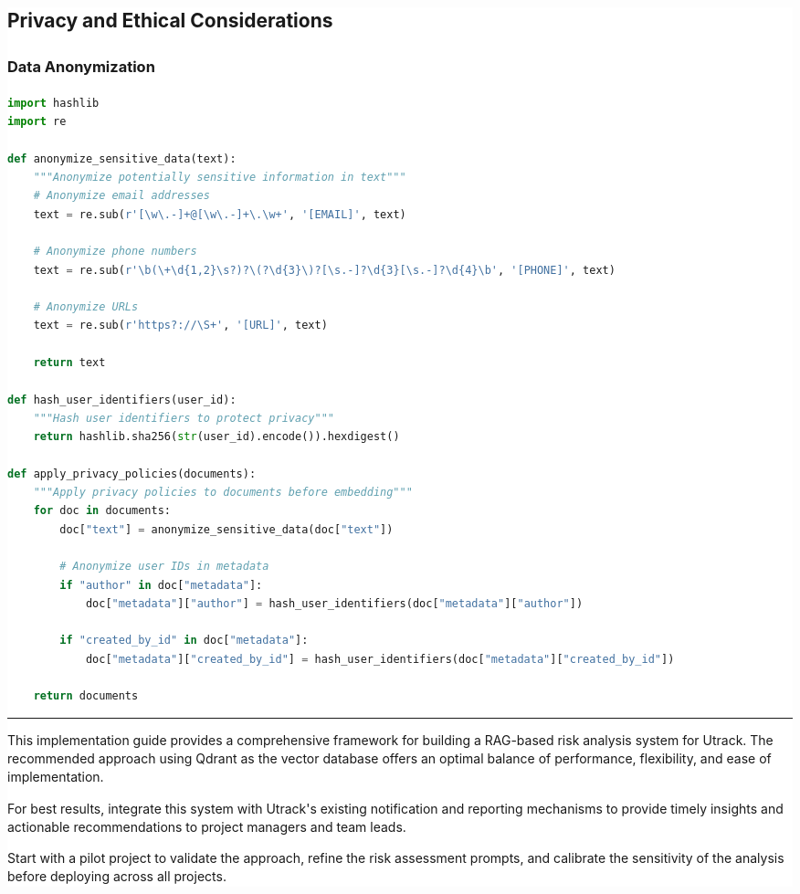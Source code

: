 ## Privacy and Ethical Considerations

### Data Anonymization

```python
import hashlib
import re

def anonymize_sensitive_data(text):
    """Anonymize potentially sensitive information in text"""
    # Anonymize email addresses
    text = re.sub(r'[\w\.-]+@[\w\.-]+\.\w+', '[EMAIL]', text)
    
    # Anonymize phone numbers
    text = re.sub(r'\b(\+\d{1,2}\s?)?\(?\d{3}\)?[\s.-]?\d{3}[\s.-]?\d{4}\b', '[PHONE]', text)
    
    # Anonymize URLs
    text = re.sub(r'https?://\S+', '[URL]', text)
    
    return text

def hash_user_identifiers(user_id):
    """Hash user identifiers to protect privacy"""
    return hashlib.sha256(str(user_id).encode()).hexdigest()

def apply_privacy_policies(documents):
    """Apply privacy policies to documents before embedding"""
    for doc in documents:
        doc["text"] = anonymize_sensitive_data(doc["text"])
        
        # Anonymize user IDs in metadata
        if "author" in doc["metadata"]:
            doc["metadata"]["author"] = hash_user_identifiers(doc["metadata"]["author"])
        
        if "created_by_id" in doc["metadata"]:
            doc["metadata"]["created_by_id"] = hash_user_identifiers(doc["metadata"]["created_by_id"])
    
    return documents
```

---

This implementation guide provides a comprehensive framework for building a RAG-based risk analysis system for Utrack. The recommended approach using Qdrant as the vector database offers an optimal balance of performance, flexibility, and ease of implementation.

For best results, integrate this system with Utrack's existing notification and reporting mechanisms to provide timely insights and actionable recommendations to project managers and team leads.

Start with a pilot project to validate the approach, refine the risk assessment prompts, and calibrate the sensitivity of the analysis before deploying across all projects. 